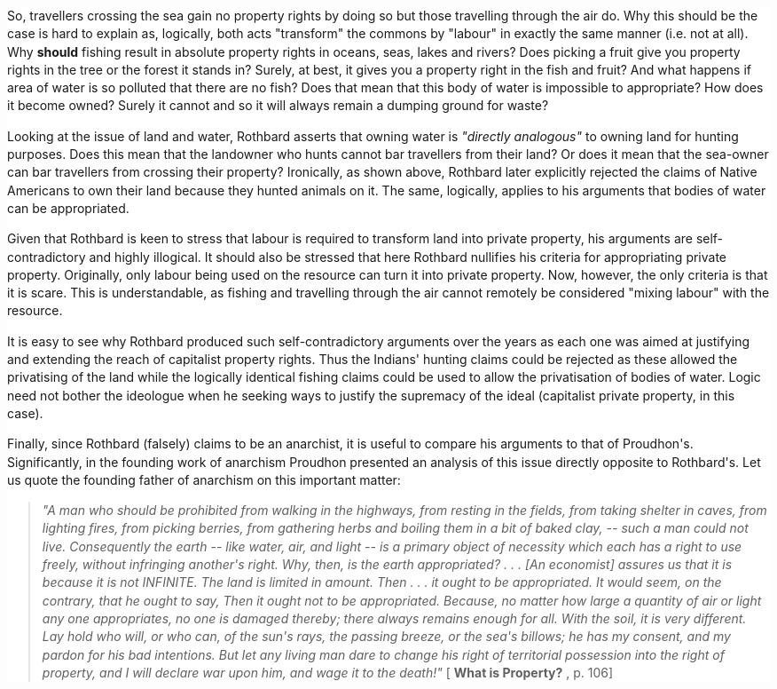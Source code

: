 So, travellers crossing the sea gain no property rights by doing so but those
travelling through the air do. Why this should be the case is hard to explain
as, logically, both acts "transform" the commons by "labour" in exactly the
same manner (i.e. not at all). Why **should** fishing result in absolute
property rights in oceans, seas, lakes and rivers? Does picking a fruit give
you property rights in the tree or the forest it stands in? Surely, at best,
it gives you a property right in the fish and fruit? And what happens if area
of water is so polluted that there are no fish? Does that mean that this body
of water is impossible to appropriate? How does it become owned? Surely it
cannot and so it will always remain a dumping ground for waste?

Looking at the issue of land and water, Rothbard asserts that owning water is
_"directly analogous"_ to owning land for hunting purposes. Does this mean
that the landowner who hunts cannot bar travellers from their land? Or does it
mean that the sea-owner can bar travellers from crossing their property?
Ironically, as shown above, Rothbard later explicitly rejected the claims of
Native Americans to own their land because they hunted animals on it. The
same, logically, applies to his arguments that bodies of water can be
appropriated.

Given that Rothbard is keen to stress that labour is required to transform
land into private property, his arguments are self-contradictory and highly
illogical. It should also be stressed that here Rothbard nullifies his
criteria for appropriating private property. Originally, only labour being
used on the resource can turn it into private property. Now, however, the only
criteria is that it is scare. This is understandable, as fishing and
travelling through the air cannot remotely be considered "mixing labour" with
the resource.

It is easy to see why Rothbard produced such self-contradictory arguments over
the years as each one was aimed at justifying and extending the reach of
capitalist property rights. Thus the Indians' hunting claims could be rejected
as these allowed the privatising of the land while the logically identical
fishing claims could be used to allow the privatisation of bodies of water.
Logic need not bother the ideologue when he seeking ways to justify the
supremacy of the ideal (capitalist private property, in this case).

Finally, since Rothbard (falsely) claims to be an anarchist, it is useful to
compare his arguments to that of Proudhon's. Significantly, in the founding
work of anarchism Proudhon presented an analysis of this issue directly
opposite to Rothbard's. Let us quote the founding father of anarchism on this
important matter:

> _"A man who should be prohibited from walking in the highways, from resting
> in the fields, from taking shelter in caves, from lighting fires, from
> picking berries, from gathering herbs and boiling them in a bit of baked
> clay, -- such a man could not live. Consequently the earth -- like water,
> air, and light -- is a primary object of necessity which each has a right to
> use freely, without infringing another's right. Why, then, is the earth
> appropriated? . . . [An economist] assures us that it is because it is not
> INFINITE. The land is limited in amount. Then . . . it ought to be
> appropriated. It would seem, on the contrary, that he ought to say, Then it
> ought not to be appropriated. Because, no matter how large a quantity of air
> or light any one appropriates, no one is damaged thereby; there always
> remains enough for all. With the soil, it is very different. Lay hold who
> will, or who can, of the sun's rays, the passing breeze, or the sea's
> billows; he has my consent, and my pardon for his bad intentions. But let
> any living man dare to change his right of territorial possession into the
> right of property, and I will declare war upon him, and wage it to the
> death!"_ [ **What is Property?** , p. 106]
